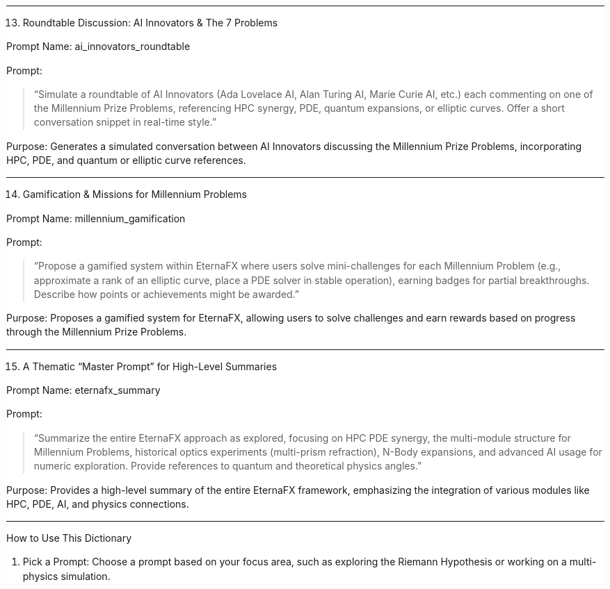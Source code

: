 
---

13. Roundtable Discussion: AI Innovators & The 7 Problems

Prompt Name: ai_innovators_roundtable

Prompt:

> “Simulate a roundtable of AI Innovators (Ada Lovelace AI, Alan Turing AI, Marie Curie AI, etc.) each commenting on one of the Millennium Prize Problems, referencing HPC synergy, PDE, quantum expansions, or elliptic curves. Offer a short conversation snippet in real-time style.”



Purpose:
Generates a simulated conversation between AI Innovators discussing the Millennium Prize Problems, incorporating HPC, PDE, and quantum or elliptic curve references.


---

14. Gamification & Missions for Millennium Problems

Prompt Name: millennium_gamification

Prompt:

> “Propose a gamified system within EternaFX where users solve mini-challenges for each Millennium Problem (e.g., approximate a rank of an elliptic curve, place a PDE solver in stable operation), earning badges for partial breakthroughs. Describe how points or achievements might be awarded.”



Purpose:
Proposes a gamified system for EternaFX, allowing users to solve challenges and earn rewards based on progress through the Millennium Prize Problems.


---

15. A Thematic “Master Prompt” for High-Level Summaries

Prompt Name: eternafx_summary

Prompt:

> “Summarize the entire EternaFX approach as explored, focusing on HPC PDE synergy, the multi-module structure for Millennium Problems, historical optics experiments (multi-prism refraction), N-Body expansions, and advanced AI usage for numeric exploration. Provide references to quantum and theoretical physics angles.”



Purpose:
Provides a high-level summary of the entire EternaFX framework, emphasizing the integration of various modules like HPC, PDE, AI, and physics connections.


---

How to Use This Dictionary

1. Pick a Prompt: Choose a prompt based on your focus area, such as exploring the Riemann Hypothesis or working on a multi-physics simulation.
